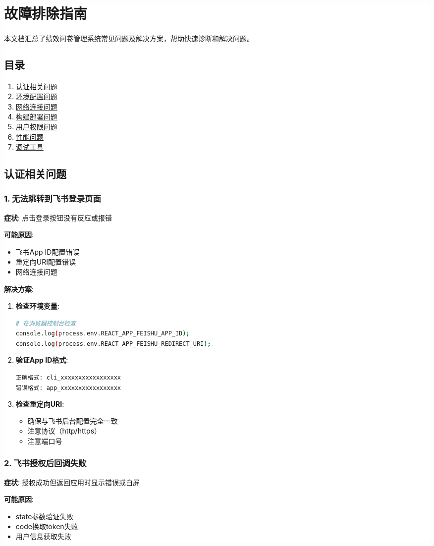 # 故障排除指南

本文档汇总了绩效问卷管理系统常见问题及解决方案，帮助快速诊断和解决问题。

## 目录
1. [认证相关问题](#认证相关问题)
2. [环境配置问题](#环境配置问题)
3. [网络连接问题](#网络连接问题)
4. [构建部署问题](#构建部署问题)
5. [用户权限问题](#用户权限问题)
6. [性能问题](#性能问题)
7. [调试工具](#调试工具)

## 认证相关问题

### 1. 无法跳转到飞书登录页面

**症状**: 点击登录按钮没有反应或报错

**可能原因**:
- 飞书App ID配置错误
- 重定向URI配置错误
- 网络连接问题

**解决方案**:

1. **检查环境变量**:
   ```bash
   # 在浏览器控制台检查
   console.log(process.env.REACT_APP_FEISHU_APP_ID);
   console.log(process.env.REACT_APP_FEISHU_REDIRECT_URI);
   ```

2. **验证App ID格式**:
   ```
   正确格式: cli_xxxxxxxxxxxxxxxxx
   错误格式: app_xxxxxxxxxxxxxxxxx
   ```

3. **检查重定向URI**:
   - 确保与飞书后台配置完全一致
   - 注意协议（http/https）
   - 注意端口号

### 2. 飞书授权后回调失败

**症状**: 授权成功但返回应用时显示错误或白屏

**可能原因**:
- state参数验证失败
- code换取token失败
- 用户信息获取失败
